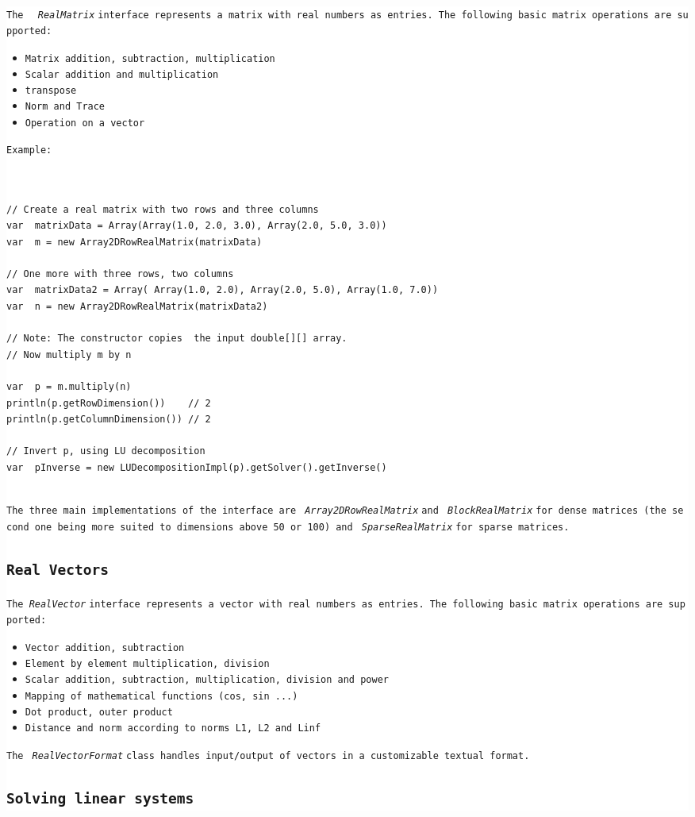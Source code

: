 `The  ` _`RealMatrix`_ `interface represents a matrix with real numbers as entries. The following basic matrix operations are supported: `
  * `Matrix addition, subtraction, multiplication`
  * `Scalar addition and multiplication`
  * `transpose`
  * `Norm and Trace`
  * `Operation on a vector`

`Example: `

```


// Create a real matrix with two rows and three columns
var  matrixData = Array(Array(1.0, 2.0, 3.0), Array(2.0, 5.0, 3.0))
var  m = new Array2DRowRealMatrix(matrixData)

// One more with three rows, two columns
var  matrixData2 = Array( Array(1.0, 2.0), Array(2.0, 5.0), Array(1.0, 7.0))
var  n = new Array2DRowRealMatrix(matrixData2)

// Note: The constructor copies  the input double[][] array.
// Now multiply m by n

var  p = m.multiply(n)
println(p.getRowDimension())    // 2
println(p.getColumnDimension()) // 2

// Invert p, using LU decomposition
var  pInverse = new LUDecompositionImpl(p).getSolver().getInverse()
         
```

`The three main implementations of the interface are ` _`Array2DRowRealMatrix`_ `and ` _`BlockRealMatrix`_ `for dense matrices (the second one being more suited to dimensions above 50 or 100) and ` _`SparseRealMatrix`_ `for sparse matrices. `


## `Real Vectors` ##

`The `_`RealVector`_ `interface represents a vector with real numbers as entries. The following basic matrix operations are supported: `
  * `Vector addition, subtraction`
  * `Element by element multiplication, division`
  * `Scalar addition, subtraction, multiplication, division and power`
  * `Mapping of mathematical functions (cos, sin ...)`
  * `Dot product, outer product`
  * `Distance and norm according to norms L1, L2 and Linf`

`The ` _`RealVectorFormat`_ `class handles input/output of vectors in a customizable textual format.`

## `Solving linear systems` ##
